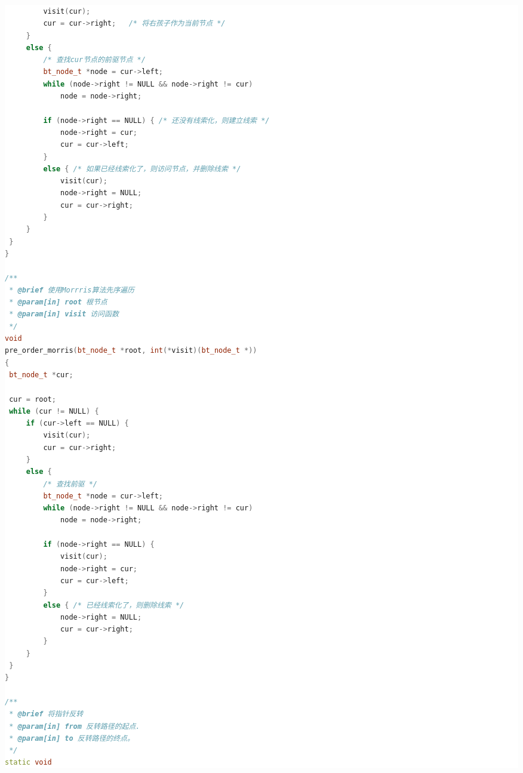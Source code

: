    ```c++
   			visit(cur);
   			cur = cur->right;	/* 将右孩子作为当前节点 */
   		}
   		else {
   			/* 查找cur节点的前驱节点 */
   			bt_node_t *node = cur->left;
   			while (node->right != NULL && node->right != cur)
   				node = node->right;

   			if (node->right == NULL) { /* 还没有线索化，则建立线索 */
   				node->right = cur;
   				cur = cur->left;
   			}
   			else { /* 如果已经线索化了，则访问节点，并删除线索 */
   				visit(cur);
   				node->right = NULL;
   				cur = cur->right;
   			}
   		}
   	}
   }

   /**
    * @brief 使用Morrris算法先序遍历
    * @param[in] root 根节点
    * @param[in] visit 访问函数
    */
   void
   pre_order_morris(bt_node_t *root, int(*visit)(bt_node_t *))
   {
   	bt_node_t *cur;

   	cur = root;
   	while (cur != NULL) {
   		if (cur->left == NULL) {
   			visit(cur);
   			cur = cur->right;
   		}
   		else {
   			/* 查找前驱 */
   			bt_node_t *node = cur->left;
   			while (node->right != NULL && node->right != cur)
   				node = node->right;

   			if (node->right == NULL) {
   				visit(cur);
   				node->right = cur;
   				cur = cur->left;
   			}
   			else { /* 已经线索化了，则删除线索 */
   				node->right = NULL;
   				cur = cur->right;
   			}
   		}
   	}
   }

   /**
    * @brief 将指针反转
    * @param[in] from 反转路径的起点.
    * @param[in] to 反转路径的终点。
    */
   static void 
   ```